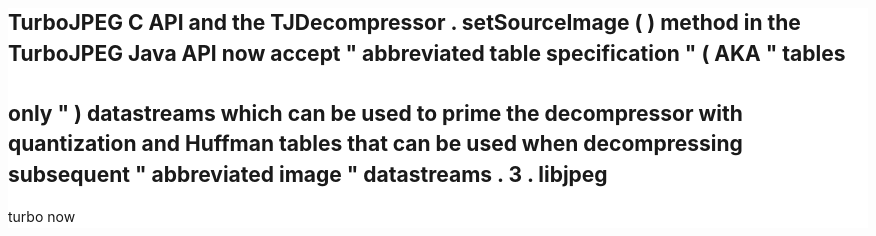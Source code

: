 TurboJPEG
C
API
and
the
TJDecompressor
.
setSourceImage
(
)
method
in
the
TurboJPEG
Java
API
now
accept
"
abbreviated
table
specification
"
(
AKA
"
tables
-
only
"
)
datastreams
which
can
be
used
to
prime
the
decompressor
with
quantization
and
Huffman
tables
that
can
be
used
when
decompressing
subsequent
"
abbreviated
image
"
datastreams
.
3
.
libjpeg
-
turbo
now